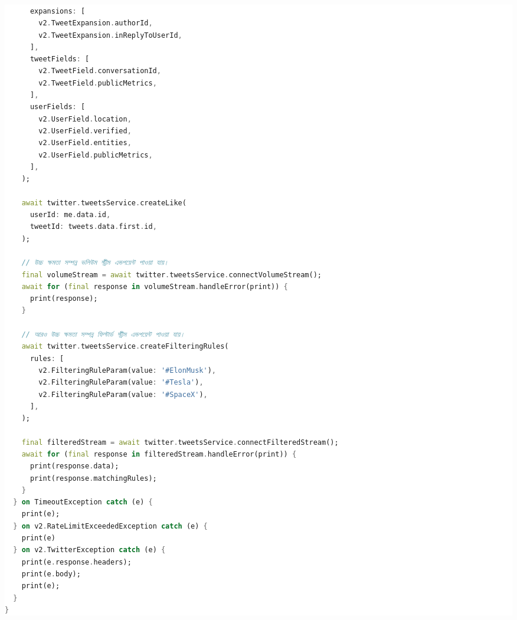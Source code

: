 ```dart
      expansions: [
        v2.TweetExpansion.authorId,
        v2.TweetExpansion.inReplyToUserId,
      ],
      tweetFields: [
        v2.TweetField.conversationId,
        v2.TweetField.publicMetrics,
      ],
      userFields: [
        v2.UserField.location,
        v2.UserField.verified,
        v2.UserField.entities,
        v2.UserField.publicMetrics,
      ],
    );

    await twitter.tweetsService.createLike(
      userId: me.data.id,
      tweetId: tweets.data.first.id,
    );

    // উচ্চ ক্ষমতা সম্পন্ন ভলিউম স্ট্রীম এন্ডপয়েন্ট পাওয়া যায়।
    final volumeStream = await twitter.tweetsService.connectVolumeStream();
    await for (final response in volumeStream.handleError(print)) {
      print(response);
    }

    // আরও উচ্চ ক্ষমতা সম্পন্ন ফিল্টার্ড স্ট্রীম এন্ডপয়েন্ট পাওয়া যায়।
    await twitter.tweetsService.createFilteringRules(
      rules: [
        v2.FilteringRuleParam(value: '#ElonMusk'),
        v2.FilteringRuleParam(value: '#Tesla'),
        v2.FilteringRuleParam(value: '#SpaceX'),
      ],
    );

    final filteredStream = await twitter.tweetsService.connectFilteredStream();
    await for (final response in filteredStream.handleError(print)) {
      print(response.data);
      print(response.matchingRules);
    }
  } on TimeoutException catch (e) {
    print(e);
  } on v2.RateLimitExceededException catch (e) {
    print(e)
  } on v2.TwitterException catch (e) {
    print(e.response.headers);
    print(e.body);
    print(e);
  }
}
```
